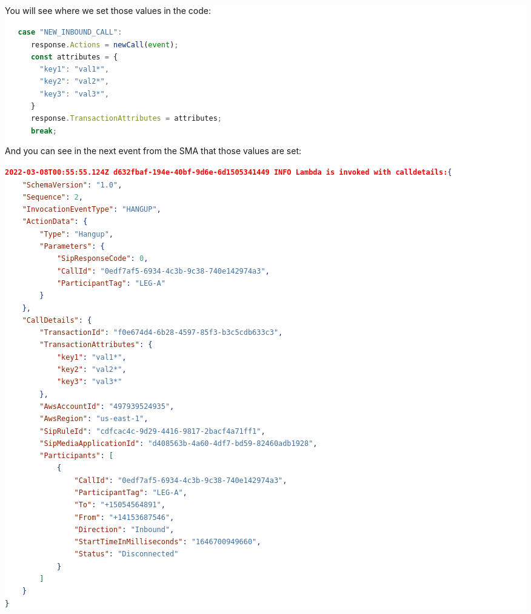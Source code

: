 You will see where we set those values in the code:

```typescript
   case "NEW_INBOUND_CALL":
      response.Actions = newCall(event);
      const attributes = {
        "key1": "val1*",
        "key2": "val2*",
        "key3": "val3*",
      }
      response.TransactionAttributes = attributes;
      break;
```      

And you can see in the next event from the SMA that those values are set:

```json
2022-03-08T00:55:55.124Z d632fbaf-194e-40bf-9d6e-6d1505341449 INFO Lambda is invoked with calldetails:{
    "SchemaVersion": "1.0",
    "Sequence": 2,
    "InvocationEventType": "HANGUP",
    "ActionData": {
        "Type": "Hangup",
        "Parameters": {
            "SipResponseCode": 0,
            "CallId": "0edf7af5-6934-4c3b-9c38-740e142974a3",
            "ParticipantTag": "LEG-A"
        }
    },
    "CallDetails": {
        "TransactionId": "f0e674d4-6b28-4597-85f3-b3c5cdb633c3",
        "TransactionAttributes": {
            "key1": "val1*",
            "key2": "val2*",
            "key3": "val3*"
        },
        "AwsAccountId": "497939524935",
        "AwsRegion": "us-east-1",
        "SipRuleId": "cdfcac4c-9d29-4416-9817-2bacf4a71ff1",
        "SipMediaApplicationId": "d408563b-4a60-4df7-bd59-82460adb1928",
        "Participants": [
            {
                "CallId": "0edf7af5-6934-4c3b-9c38-740e142974a3",
                "ParticipantTag": "LEG-A",
                "To": "+15054564891",
                "From": "+14153687546",
                "Direction": "Inbound",
                "StartTimeInMilliseconds": "1646700949660",
                "Status": "Disconnected"
            }
        ]
    }
}
```
